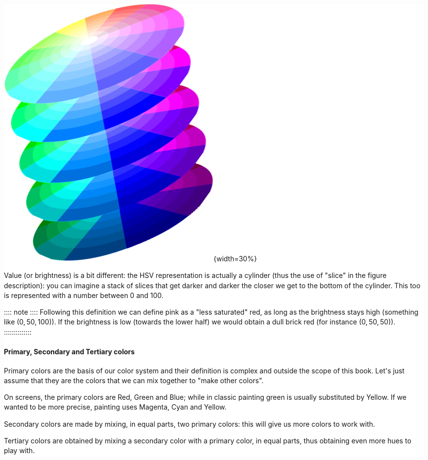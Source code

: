 ![More slices of the HSV representation show how value changes](./images/resources/HSV_Cylinder.png){width=30%}

Value (or brightness) is a bit different: the HSV representation is actually a cylinder (thus the use of "slice" in the figure description): you can imagine a stack of slices that get darker and darker the closer we get to the bottom of the cylinder. This too is represented with a number between $0$ and $100$.

:::: note ::::
Following this definition we can define pink as a "less saturated" red, as long as the brightness stays high (something like $(0, 50, 100)$). If the brightness is low (towards the lower half) we would obtain a dull brick red (for instance $(0, 50, 50)$).
::::::::::::::

#### Primary, Secondary and Tertiary colors

Primary colors are the basis of our color system and their definition is complex and outside the scope of this book. Let's just assume that they are the colors that we can mix together to "make other colors".

On screens, the primary colors are Red, Green and Blue; while in classic painting green is usually substituted by Yellow. If we wanted to be more precise, painting uses Magenta, Cyan and Yellow.

Secondary colors are made by mixing, in equal parts, two primary colors: this will give us more colors to work with.

Tertiary colors are obtained by mixing a secondary color with a primary color, in equal parts, thus obtaining even more hues to play with.
